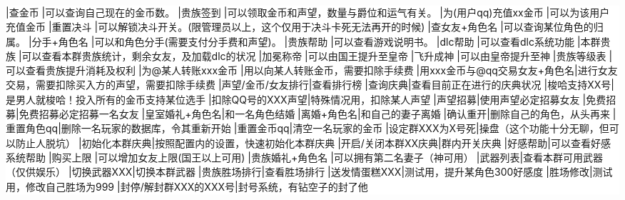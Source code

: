 |查金币 |可以查询自己现在的金币数。
|贵族签到 |可以领取金币和声望，数量与爵位和运气有关。
|为(用户qq)充值xx金币 |可以为该用户充值金币
|重置决斗 |可以解锁决斗开关。(限管理员以上，这个仅用于决斗卡死无法再开的时候)
|查女友+角色名 |可以查询某位角色的归属。
|分手+角色名 |可以和角色分手(需要支付分手费和声望)。
|贵族帮助 |可以查看游戏说明书。
|dlc帮助 |可以查看dlc系统功能
|本群贵族 |可以查看本群贵族统计，剩余女友，及加载dlc的状况
|加冕称帝 |可以由国王提升至皇帝
|飞升成神 |可以由皇帝提升至神
|贵族等级表 |可以查看贵族提升消耗及权利
|为@某人转账xxx金币 |用以向某人转账金币，需要扣除手续费
|用xxx金币与@qq交易女友+角色名|进行女友交易，需要扣除买入方的声望，需要扣除手续费
|声望/金币/女友排行|查看排行榜
|查询庆典|查看目前正在进行的庆典状况
|梭哈支持XX号|是男人就梭哈！投入所有的金币支持某位选手
|扣除QQ号的XXX声望|特殊情况用，扣除某人声望
|声望招募|使用声望必定招募女友
|免费招募|免费招募必定招募一名女友
|皇室婚礼+角色名|和一名角色结婚
|离婚+角色名|和自己的妻子离婚
|确认重开|删除自己的角色，从头再来
|重置角色qq|删除一名玩家的数据库，令其重新开始
|重置金币qq|清空一名玩家的金币
|设定群XXX为X号死|操盘（这个功能十分无聊，但可以防止人脱坑）
|初始化本群庆典|按照配置内的设置，快速初始化本群庆典
|开启/关闭本群XX庆典|群内开关庆典
|好感帮助|可以查看好感系统帮助
|购买上限 |可以增加女友上限(国王以上可用)
|贵族婚礼+角色名 |可以拥有第二名妻子（神可用）
|武器列表|查看本群可用武器（仅供娱乐）
|切换武器XXX|切换本群武器
|贵族胜场排行|查看胜场排行
|送发情蛋糕XXX|测试用，提升某角色300好感度
|胜场修改|测试用，修改自己胜场为999
|封停/解封群XXX的XXX号|封号系统，有钻空子的封了他